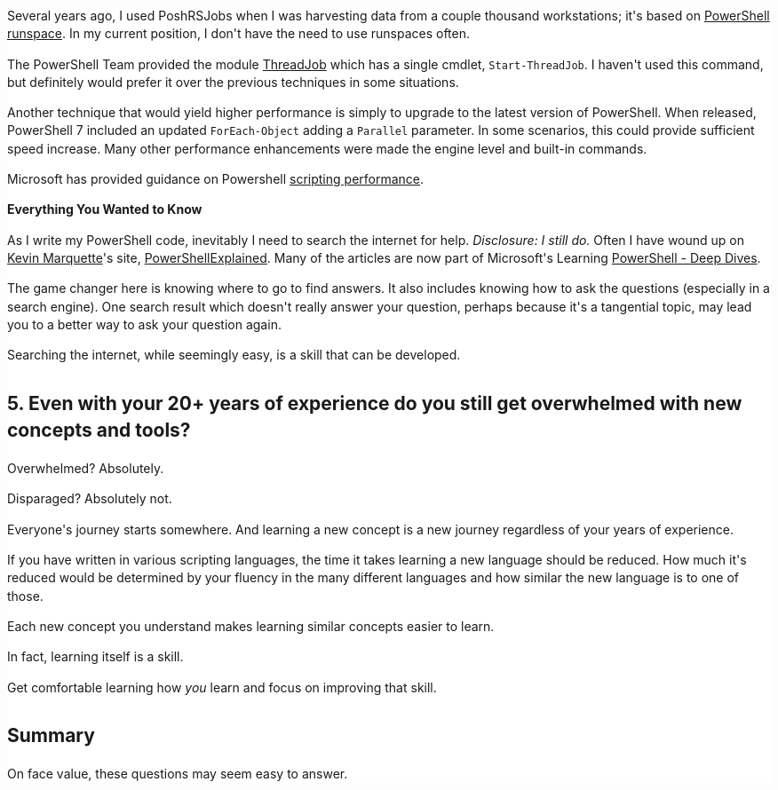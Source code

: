 Several years ago, I used PoshRSJobs when I was harvesting data from a couple thousand workstations; it's based on [PowerShell runspace][PSRunspace].
In my current position, I don't have the need to use runspaces often.

The PowerShell Team provided the module [ThreadJob][ThreadJob] which has a single cmdlet, `Start-ThreadJob`.
I haven't used this command, but definitely would prefer it over the previous techniques in some situations.

Another technique that would yield higher performance is simply to upgrade to the latest version of PowerShell.
When released, PowerShell 7 included an updated `ForEach-Object` adding a `Parallel` parameter.
In some scenarios, this could provide sufficient speed increase.
Many other performance enhancements were made the engine level and built-in commands.

Microsoft has provided guidance on Powershell [scripting performance][PSScriptingPerformance].

**Everything You Wanted to Know**

As I write my PowerShell code, inevitably I need to search the internet for help.
*Disclosure: I still do.*
Often I have wound up on [Kevin Marquette][KevinMarquette]'s site, [PowerShellExplained][PowerShellExplained].
Many of the articles are now part of Microsoft's Learning [PowerShell - Deep Dives][DeepDives].

The game changer here is knowing where to go to find answers.
It also includes knowing how to ask the questions (especially in a search engine).
One search result which doesn't really answer your question, perhaps because it's a tangential topic, may lead you to a better way to ask your question again.

Searching the internet, while seemingly easy, is a skill that can be developed.

## 5. Even with your 20+ years of experience do you still get overwhelmed with new concepts and tools?

Overwhelmed? Absolutely.

Disparaged? Absolutely not.

Everyone's journey starts somewhere.
And learning a new concept is a new journey regardless of your years of experience.

If you have written in various scripting languages, the time it takes learning a new language should be reduced.
How much it's reduced would be determined by your fluency in the many different languages and how similar the new language is to one of those.

Each new concept you understand makes learning similar concepts easier to learn.

In fact, learning itself is a skill.

Get comfortable learning how *you* learn and focus on improving that skill.

## Summary

On face value, these questions may seem easy to answer.


[PS7Now]: https://jdhitsolutions.com/blog/powershell/7371/ps7now-ebook-available/
[JeffHicks]: https://jdhitsolutions.com/blog/
[jdhitsolutions]: https://jdhitsolutions.com/blog/
[Filter]: https://docs.microsoft.com/en-us/powershell/module/microsoft.powershell.core/about/about_functions?view=powershell-7.2#filters
[LearnByAction]: https://english.stackexchange.com/questions/226886/origin-of-i-hear-and-i-forget-i-see-and-i-remember-i-do-and-i-understand
[IronScripter]: https://ironscripter.us/
[IronScripterSolutions]: https://github.com/thedavecarroll/IronScripterSolutions
[AdventOfCode]: https://github.com/thedavecarroll/AdventOfCode
[Slack]: https://aka.ms/psslack
[Discord]: https://discord.gg/powershell
[PowerShellOrgForums]: https://forums.powershell.org/
[TwitterPowerShell]: https://twitter.com/search?q=%23powershell
[PSRunspace]: https://docs.microsoft.com/en-us/powershell/scripting/developer/hosting/creating-runspaces?view=powershell-7.2
[ThreadJob]: https://docs.microsoft.com/en-us/powershell/module/threadjob/start-threadjob?view=powershell-7.2
[PSScriptingPerformance]: https://docs.microsoft.com/en-us/powershell/scripting/dev-cross-plat/performance/script-authoring-considerations?view=powershell-7.2
[KevinMarquette]: https://twitter.com/KevinMarquette
[PowerShellExplained]: https://powershellexplained.com/
[DeepDives]: https://docs.microsoft.com/en-us/powershell/scripting/learn/deep-dives/overview?view=powershell-7.2
[BluebirdPS]: https://docs.bluebirdps.dev/en/latest/